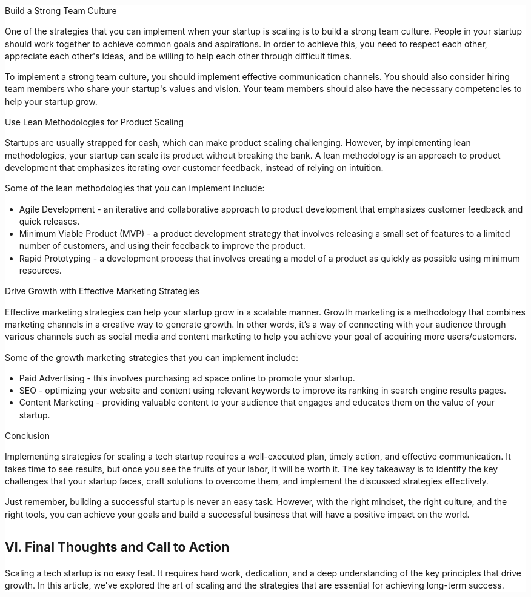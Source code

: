 Build a Strong Team Culture

One of the strategies that you can implement when your startup is scaling is to build a strong team culture. People in your startup should work together to achieve common goals and aspirations. In order to achieve this, you need to respect each other, appreciate each other's ideas, and be willing to help each other through difficult times.

To implement a strong team culture, you should implement effective communication channels. You should also consider hiring team members who share your startup's values and vision. Your team members should also have the necessary competencies to help your startup grow.

Use Lean Methodologies for Product Scaling

Startups are usually strapped for cash, which can make product scaling challenging. However, by implementing lean methodologies, your startup can scale its product without breaking the bank. A lean methodology is an approach to product development that emphasizes iterating over customer feedback, instead of relying on intuition.

Some of the lean methodologies that you can implement include:

- Agile Development - an iterative and collaborative approach to product development that emphasizes customer feedback and quick releases.
- Minimum Viable Product (MVP) - a product development strategy that involves releasing a small set of features to a limited number of customers, and using their feedback to improve the product.
- Rapid Prototyping - a development process that involves creating a model of a product as quickly as possible using minimum resources.

Drive Growth with Effective Marketing Strategies

Effective marketing strategies can help your startup grow in a scalable manner. Growth marketing is a methodology that combines marketing channels in a creative way to generate growth. In other words, it’s a way of connecting with your audience through various channels such as social media and content marketing to help you achieve your goal of acquiring more users/customers.

Some of the growth marketing strategies that you can implement include:

- Paid Advertising - this involves purchasing ad space online to promote your startup.
- SEO - optimizing your website and content using relevant keywords to improve its ranking in search engine results pages.
- Content Marketing - providing valuable content to your audience that engages and educates them on the value of your startup.  

Conclusion

Implementing strategies for scaling a tech startup requires a well-executed plan, timely action, and effective communication. It takes time to see results, but once you see the fruits of your labor, it will be worth it. The key takeaway is to identify the key challenges that your startup faces, craft solutions to overcome them, and implement the discussed strategies effectively.

Just remember, building a successful startup is never an easy task. However, with the right mindset, the right culture, and the right tools, you can achieve your goals and build a successful business that will have a positive impact on the world.

## VI. Final Thoughts and Call to Action

Scaling a tech startup is no easy feat. It requires hard work, dedication, and a deep understanding of the key principles that drive growth. In this article, we've explored the art of scaling and the strategies that are essential for achieving long-term success.
